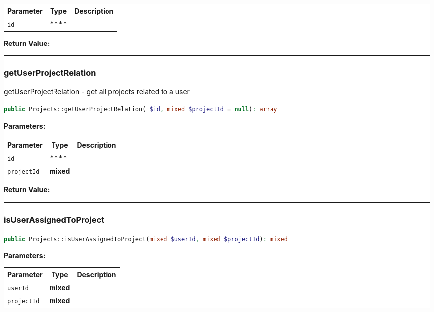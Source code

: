 | Parameter | Type | Description |
|-----------|------|-------------|
| `id` | **** |  |


**Return Value:**





---
### getUserProjectRelation

getUserProjectRelation - get all projects related to a user

```php
public Projects::getUserProjectRelation( $id, mixed $projectId = null): array
```








**Parameters:**

| Parameter | Type | Description |
|-----------|------|-------------|
| `id` | **** |  |
| `projectId` | **mixed** |  |


**Return Value:**





---
### isUserAssignedToProject



```php
public Projects::isUserAssignedToProject(mixed $userId, mixed $projectId): mixed
```








**Parameters:**

| Parameter | Type | Description |
|-----------|------|-------------|
| `userId` | **mixed** |  |
| `projectId` | **mixed** |  |
